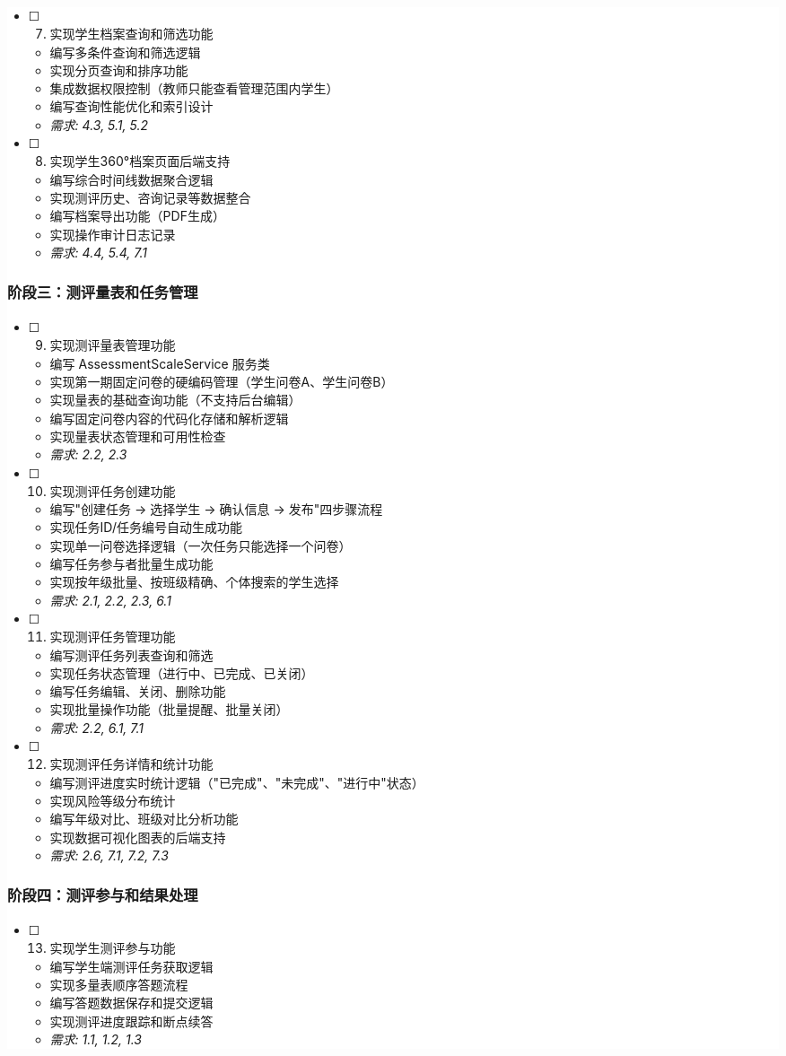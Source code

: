 - [ ] 7. 实现学生档案查询和筛选功能
  - 编写多条件查询和筛选逻辑
  - 实现分页查询和排序功能
  - 集成数据权限控制（教师只能查看管理范围内学生）
  - 编写查询性能优化和索引设计
  - _需求: 4.3, 5.1, 5.2_

- [ ] 8. 实现学生360°档案页面后端支持
  - 编写综合时间线数据聚合逻辑
  - 实现测评历史、咨询记录等数据整合
  - 编写档案导出功能（PDF生成）
  - 实现操作审计日志记录
  - _需求: 4.4, 5.4, 7.1_

### 阶段三：测评量表和任务管理

- [ ] 9. 实现测评量表管理功能
  - 编写 AssessmentScaleService 服务类
  - 实现第一期固定问卷的硬编码管理（学生问卷A、学生问卷B）
  - 实现量表的基础查询功能（不支持后台编辑）
  - 编写固定问卷内容的代码化存储和解析逻辑
  - 实现量表状态管理和可用性检查
  - _需求: 2.2, 2.3_

- [ ] 10. 实现测评任务创建功能
  - 编写"创建任务 → 选择学生 → 确认信息 → 发布"四步骤流程
  - 实现任务ID/任务编号自动生成功能
  - 实现单一问卷选择逻辑（一次任务只能选择一个问卷）
  - 编写任务参与者批量生成功能
  - 实现按年级批量、按班级精确、个体搜索的学生选择
  - _需求: 2.1, 2.2, 2.3, 6.1_

- [ ] 11. 实现测评任务管理功能
  - 编写测评任务列表查询和筛选
  - 实现任务状态管理（进行中、已完成、已关闭）
  - 编写任务编辑、关闭、删除功能
  - 实现批量操作功能（批量提醒、批量关闭）
  - _需求: 2.2, 6.1, 7.1_

- [ ] 12. 实现测评任务详情和统计功能
  - 编写测评进度实时统计逻辑（"已完成"、"未完成"、"进行中"状态）
  - 实现风险等级分布统计
  - 编写年级对比、班级对比分析功能
  - 实现数据可视化图表的后端支持
  - _需求: 2.6, 7.1, 7.2, 7.3_

### 阶段四：测评参与和结果处理

- [ ] 13. 实现学生测评参与功能
  - 编写学生端测评任务获取逻辑
  - 实现多量表顺序答题流程
  - 编写答题数据保存和提交逻辑
  - 实现测评进度跟踪和断点续答
  - _需求: 1.1, 1.2, 1.3_
